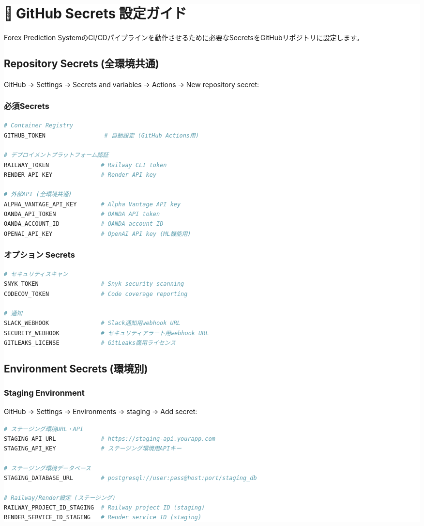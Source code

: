 # 🔐 GitHub Secrets 設定ガイド

Forex Prediction SystemのCI/CDパイプラインを動作させるために必要なSecretsをGitHubリポジトリに設定します。

## Repository Secrets (全環境共通)

GitHub → Settings → Secrets and variables → Actions → New repository secret:

### 必須Secrets

```bash
# Container Registry
GITHUB_TOKEN                 # 自動設定 (GitHub Actions用)

# デプロイメントプラットフォーム認証
RAILWAY_TOKEN               # Railway CLI token
RENDER_API_KEY              # Render API key

# 外部API (全環境共通)
ALPHA_VANTAGE_API_KEY       # Alpha Vantage API key
OANDA_API_TOKEN             # OANDA API token
OANDA_ACCOUNT_ID            # OANDA account ID
OPENAI_API_KEY              # OpenAI API key (ML機能用)
```

### オプション Secrets

```bash
# セキュリティスキャン
SNYK_TOKEN                  # Snyk security scanning
CODECOV_TOKEN               # Code coverage reporting

# 通知
SLACK_WEBHOOK               # Slack通知用webhook URL
SECURITY_WEBHOOK            # セキュリティアラート用webhook URL
GITLEAKS_LICENSE            # GitLeaks商用ライセンス
```

## Environment Secrets (環境別)

### Staging Environment

GitHub → Settings → Environments → staging → Add secret:

```bash
# ステージング環境URL・API
STAGING_API_URL             # https://staging-api.yourapp.com
STAGING_API_KEY             # ステージング環境用APIキー

# ステージング環境データベース
STAGING_DATABASE_URL        # postgresql://user:pass@host:port/staging_db

# Railway/Render設定 (ステージング)
RAILWAY_PROJECT_ID_STAGING  # Railway project ID (staging)
RENDER_SERVICE_ID_STAGING   # Render service ID (staging)
```

